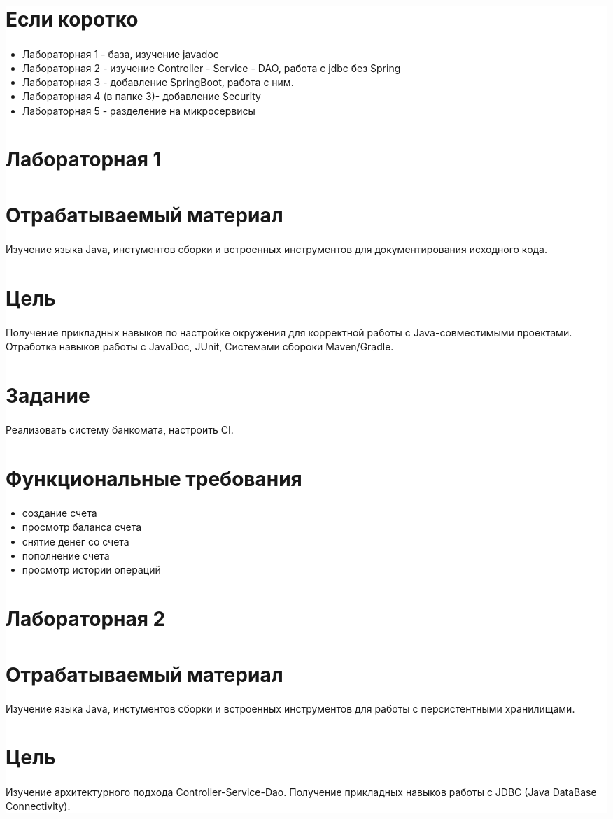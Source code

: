# Если коротко
- Лабораторная 1 - база, изучение javadoc
- Лабораторная 2 - изучение Controller - Service - DAO, работа с jdbc без Spring
- Лабораторная 3 - добавление SpringBoot, работа с ним.
- Лабораторная 4 (в папке 3)- добавление Security
- Лабораторная 5 - разделение на микросервисы


# Лабораторная 1

# Отрабатываемый материал

Изучение языка Java, инстументов сборки и встроенных инструментов для документирования исходного кода.

# Цель

Получение прикладных навыков по настройке окружения для корректной работы с Java-совместимыми проектами.  
Отработка навыков работы с JavaDoc, JUnit, Системами сбороки Maven/Gradle.

# Задание

Реализовать систему банкомата, настроить CI.

# Функциональные требования

- создание счета
- просмотр баланса счета
- снятие денег со счета
- пополнение счета
- просмотр истории операций

# Лабораторная 2

# Отрабатываемый материал

Изучение языка Java, инстументов сборки и встроенных инструментов для работы с персистентными хранилищами.

# Цель

Изучение архитектурного подхода Сontroller-Service-Dao.
Получение прикладных навыков работы с JDBC (Java DataBase Connectivity).

